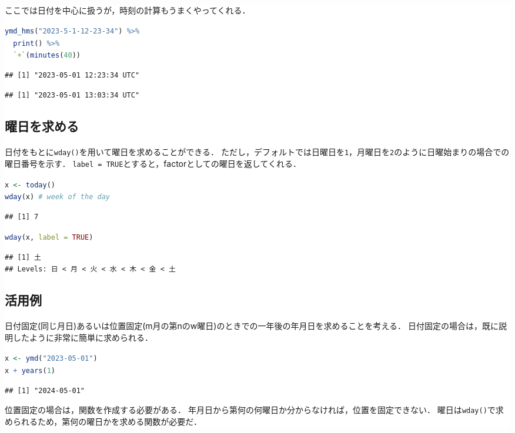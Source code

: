 ここでは日付を中心に扱うが，時刻の計算もうまくやってくれる．


```r
ymd_hms("2023-5-1-12-23-34") %>%
  print() %>%
  `+`(minutes(40))
```

```
## [1] "2023-05-01 12:23:34 UTC"
```

```
## [1] "2023-05-01 13:03:34 UTC"
```

## 曜日を求める

日付をもとに`wday()`を用いて曜日を求めることができる．
ただし，デフォルトでは日曜日を`1`，月曜日を`2`のように日曜始まりの場合での曜日番号を示す．
`label = TRUE`とすると，factorとしての曜日を返してくれる．


```r
x <- today()
wday(x) # week of the day
```

```
## [1] 7
```

```r
wday(x, label = TRUE)
```

```
## [1] 土
## Levels: 日 < 月 < 火 < 水 < 木 < 金 < 土
```

## 活用例

日付固定(同じ月日)あるいは位置固定(m月の第nのw曜日)のときでの一年後の年月日を求めることを考える．
日付固定の場合は，既に説明したように非常に簡単に求められる．


```r
x <- ymd("2023-05-01")
x + years(1)
```

```
## [1] "2024-05-01"
```

位置固定の場合は，関数を作成する必要がある．
年月日から第何の何曜日か分からなければ，位置を固定できない．
曜日は`wday()`で求められるため，第何の曜日かを求める関数が必要だ．
